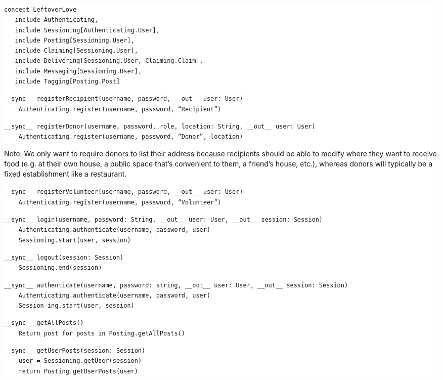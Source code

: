 ```
concept LeftoverLove
   include Authenticating,
   include Sessioning[Authenticating.User],
   include Posting[Sessioning.User],
   include Claiming[Sessioning.User],
   include Delivering[Sessioning.User, Claiming.Claim],
   include Messaging[Sessioning.User],
   include Tagging[Posting.Post]
```

```
__sync__ registerRecipient(username, password, __out__ user: User)
    Authenticating.register(username, password, “Recipient”)
```

```
__sync__ registerDonor(username, password, role, location: String, __out__ user: User)
    Authenticating.register(username, password, “Donor”, location)
```

Note: We only want to require donors to list their address because recipients should be able to modify where they want to receive food (e.g. at their own house, a public space that’s convenient to them, a friend’s house, etc.), whereas donors will typically be a fixed establishment like a restaurant.

```
__sync__ registerVolunteer(username, password, __out__ user: User)
    Authenticating.register(username, password, “Volunteer”)
```

```
__sync__ login(username, password: String, __out__ user: User, __out__ session: Session)
    Authenticating.authenticate(username, password, user)
    Sessioning.start(user, session)
```

```
__sync__ logout(session: Session)
    Sessioning.end(session)
```

```
__sync__ authenticate(username, password: string, __out__ user: User, __out__ session: Session)
    Authenticating.authenticate(username, password, user)
    Session-ing.start(user, session)
```

```
__sync__ getAllPosts()
    Return post for posts in Posting.getAllPosts()
```

```
__sync__ getUserPosts(session: Session)
    user = Sessioning.getUser(session)
    return Posting.getUserPosts(user)
```
